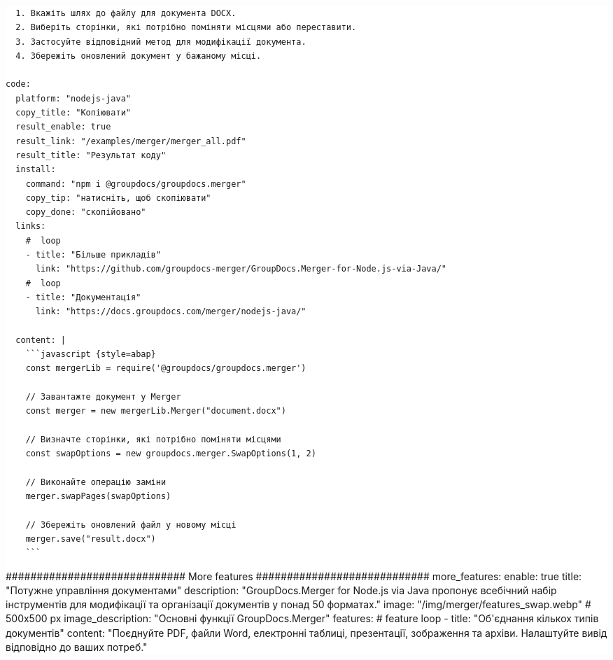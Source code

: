       1. Вкажіть шлях до файлу для документа DOCX.
      2. Виберіть сторінки, які потрібно поміняти місцями або переставити.
      3. Застосуйте відповідний метод для модифікації документа.
      4. Збережіть оновлений документ у бажаному місці.
   
    code:
      platform: "nodejs-java"
      copy_title: "Копіювати"
      result_enable: true
      result_link: "/examples/merger/merger_all.pdf"
      result_title: "Результат коду"
      install:
        command: "npm i @groupdocs/groupdocs.merger"
        copy_tip: "натисніть, щоб скопіювати"
        copy_done: "скопійовано"
      links:
        #  loop
        - title: "Більше прикладів"
          link: "https://github.com/groupdocs-merger/GroupDocs.Merger-for-Node.js-via-Java/"
        #  loop
        - title: "Документація"
          link: "https://docs.groupdocs.com/merger/nodejs-java/"
          
      content: |
        ```javascript {style=abap}
        const mergerLib = require('@groupdocs/groupdocs.merger')

        // Завантажте документ у Merger
        const merger = new mergerLib.Merger("document.docx")

        // Визначте сторінки, які потрібно поміняти місцями
        const swapOptions = new groupdocs.merger.SwapOptions(1, 2)

        // Виконайте операцію заміни
        merger.swapPages(swapOptions)

        // Збережіть оновлений файл у новому місці
        merger.save("result.docx")
        ```            

############################# More features ############################
more_features:
  enable: true
  title: "Потужне управління документами"
  description: "GroupDocs.Merger for Node.js via Java пропонує всебічний набір інструментів для модифікації та організації документів у понад 50 форматах."
  image: "/img/merger/features_swap.webp" # 500x500 px
  image_description: "Основні функції GroupDocs.Merger"
  features:
    # feature loop
    - title: "Об'єднання кількох типів документів"
      content: "Поєднуйте PDF, файли Word, електронні таблиці, презентації, зображення та архіви. Налаштуйте вивід відповідно до ваших потреб."
